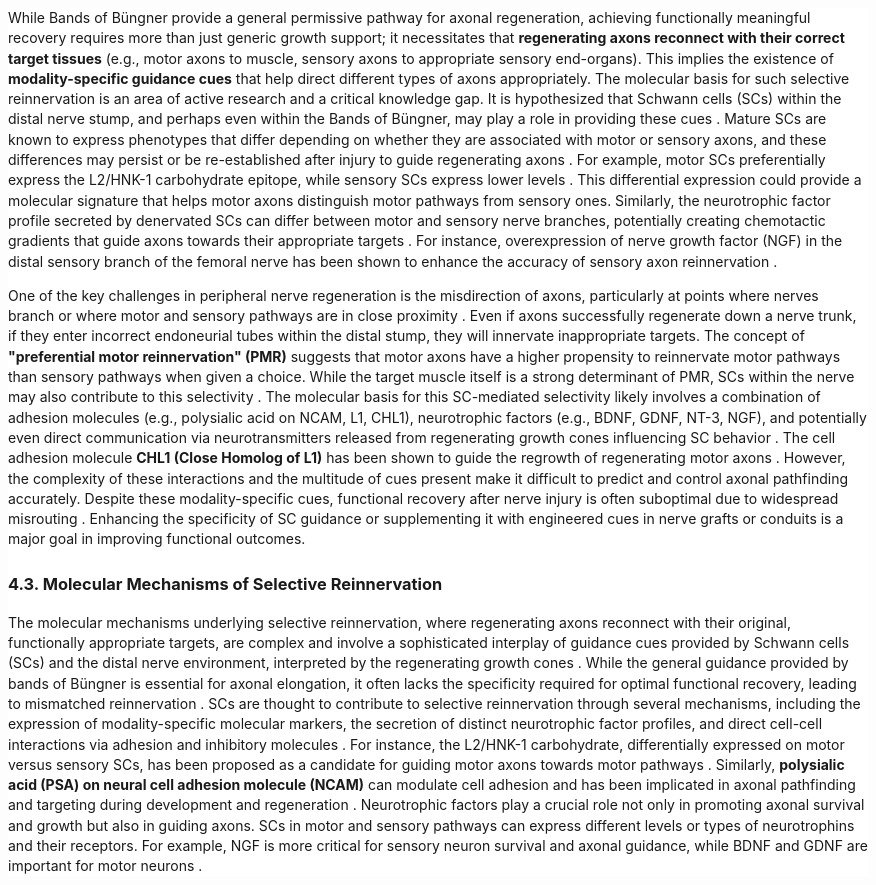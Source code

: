 While Bands of Büngner provide a general permissive pathway for axonal regeneration, achieving functionally meaningful recovery requires more than just generic growth support; it necessitates that **regenerating axons reconnect with their correct target tissues** (e.g., motor axons to muscle, sensory axons to appropriate sensory end-organs). This implies the existence of **modality-specific guidance cues** that help direct different types of axons appropriately. The molecular basis for such selective reinnervation is an area of active research and a critical knowledge gap. It is hypothesized that Schwann cells (SCs) within the distal nerve stump, and perhaps even within the Bands of Büngner, may play a role in providing these cues . Mature SCs are known to express phenotypes that differ depending on whether they are associated with motor or sensory axons, and these differences may persist or be re-established after injury to guide regenerating axons . For example, motor SCs preferentially express the L2/HNK-1 carbohydrate epitope, while sensory SCs express lower levels . This differential expression could provide a molecular signature that helps motor axons distinguish motor pathways from sensory ones. Similarly, the neurotrophic factor profile secreted by denervated SCs can differ between motor and sensory nerve branches, potentially creating chemotactic gradients that guide axons towards their appropriate targets . For instance, overexpression of nerve growth factor (NGF) in the distal sensory branch of the femoral nerve has been shown to enhance the accuracy of sensory axon reinnervation .



One of the key challenges in peripheral nerve regeneration is the misdirection of axons, particularly at points where nerves branch or where motor and sensory pathways are in close proximity . Even if axons successfully regenerate down a nerve trunk, if they enter incorrect endoneurial tubes within the distal stump, they will innervate inappropriate targets. The concept of **"preferential motor reinnervation" (PMR)** suggests that motor axons have a higher propensity to reinnervate motor pathways than sensory pathways when given a choice. While the target muscle itself is a strong determinant of PMR, SCs within the nerve may also contribute to this selectivity . The molecular basis for this SC-mediated selectivity likely involves a combination of adhesion molecules (e.g., polysialic acid on NCAM, L1, CHL1), neurotrophic factors (e.g., BDNF, GDNF, NT-3, NGF), and potentially even direct communication via neurotransmitters released from regenerating growth cones influencing SC behavior . The cell adhesion molecule **CHL1 (Close Homolog of L1)** has been shown to guide the regrowth of regenerating motor axons . However, the complexity of these interactions and the multitude of cues present make it difficult to predict and control axonal pathfinding accurately. Despite these modality-specific cues, functional recovery after nerve injury is often suboptimal due to widespread misrouting . Enhancing the specificity of SC guidance or supplementing it with engineered cues in nerve grafts or conduits is a major goal in improving functional outcomes.



### 4.3. Molecular Mechanisms of Selective Reinnervation

The molecular mechanisms underlying selective reinnervation, where regenerating axons reconnect with their original, functionally appropriate targets, are complex and involve a sophisticated interplay of guidance cues provided by Schwann cells (SCs) and the distal nerve environment, interpreted by the regenerating growth cones . While the general guidance provided by bands of Büngner is essential for axonal elongation, it often lacks the specificity required for optimal functional recovery, leading to mismatched reinnervation . SCs are thought to contribute to selective reinnervation through several mechanisms, including the expression of modality-specific molecular markers, the secretion of distinct neurotrophic factor profiles, and direct cell-cell interactions via adhesion and inhibitory molecules . For instance, the L2/HNK-1 carbohydrate, differentially expressed on motor versus sensory SCs, has been proposed as a candidate for guiding motor axons towards motor pathways . Similarly, **polysialic acid (PSA) on neural cell adhesion molecule (NCAM)** can modulate cell adhesion and has been implicated in axonal pathfinding and targeting during development and regeneration . Neurotrophic factors play a crucial role not only in promoting axonal survival and growth but also in guiding axons. SCs in motor and sensory pathways can express different levels or types of neurotrophins and their receptors. For example, NGF is more critical for sensory neuron survival and axonal guidance, while BDNF and GDNF are important for motor neurons .
